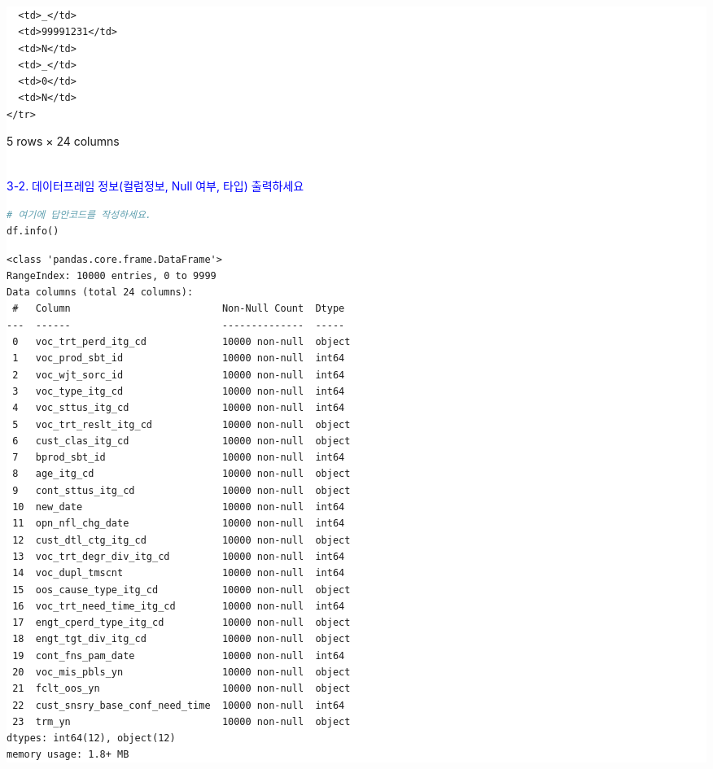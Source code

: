       <td>_</td>
      <td>99991231</td>
      <td>N</td>
      <td>_</td>
      <td>0</td>
      <td>N</td>
    </tr>
  </tbody>
</table>
<p>5 rows × 24 columns</p>
</div>



<br>
<font color=blue>3-2. 데이터프레임 정보(컬럼정보, Null 여부, 타입) 출력하세요</font>


```python
# 여기에 답안코드를 작성하세요.
df.info()

```

    <class 'pandas.core.frame.DataFrame'>
    RangeIndex: 10000 entries, 0 to 9999
    Data columns (total 24 columns):
     #   Column                          Non-Null Count  Dtype 
    ---  ------                          --------------  ----- 
     0   voc_trt_perd_itg_cd             10000 non-null  object
     1   voc_prod_sbt_id                 10000 non-null  int64 
     2   voc_wjt_sorc_id                 10000 non-null  int64 
     3   voc_type_itg_cd                 10000 non-null  int64 
     4   voc_sttus_itg_cd                10000 non-null  int64 
     5   voc_trt_reslt_itg_cd            10000 non-null  object
     6   cust_clas_itg_cd                10000 non-null  object
     7   bprod_sbt_id                    10000 non-null  int64 
     8   age_itg_cd                      10000 non-null  object
     9   cont_sttus_itg_cd               10000 non-null  object
     10  new_date                        10000 non-null  int64 
     11  opn_nfl_chg_date                10000 non-null  int64 
     12  cust_dtl_ctg_itg_cd             10000 non-null  object
     13  voc_trt_degr_div_itg_cd         10000 non-null  int64 
     14  voc_dupl_tmscnt                 10000 non-null  int64 
     15  oos_cause_type_itg_cd           10000 non-null  object
     16  voc_trt_need_time_itg_cd        10000 non-null  int64 
     17  engt_cperd_type_itg_cd          10000 non-null  object
     18  engt_tgt_div_itg_cd             10000 non-null  object
     19  cont_fns_pam_date               10000 non-null  int64 
     20  voc_mis_pbls_yn                 10000 non-null  object
     21  fclt_oos_yn                     10000 non-null  object
     22  cust_snsry_base_conf_need_time  10000 non-null  int64 
     23  trm_yn                          10000 non-null  object
    dtypes: int64(12), object(12)
    memory usage: 1.8+ MB
    